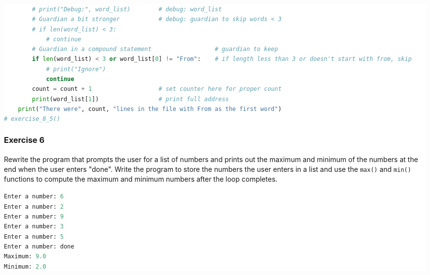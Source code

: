 ```py
        # print("Debug:", word_list)        # debug: word_list
        # Guardian a bit stronger           # debug: guardian to skip words < 3
        # if len(word_list) < 3:
            # continue
        # Guardian in a compound statement                  # guardian to keep
        if len(word_list) < 3 or word_list[0] != "From":    # if length less than 3 or doesn't start with from, skip
            # print("Ignore")   
            continue
        count = count + 1                   # set counter here for proper count 
        print(word_list[1])                 # print full address
    print("There were", count, "lines in the file with From as the first word") 
# exercise_8_5()
```

### Exercise 6

Rewrite the program that prompts the user for a list of numbers and prints out the maximum and minimum of the numbers at the end when the user enters "done". Write the program to store the numbers the user enters in a list and use the `max()` and `min()` functions to compute the maximum and minimum numbers after the loop completes.

```py
Enter a number: 6
Enter a number: 2
Enter a number: 9
Enter a number: 3
Enter a number: 5
Enter a number: done
Maximum: 9.0
Minimum: 2.0
```

